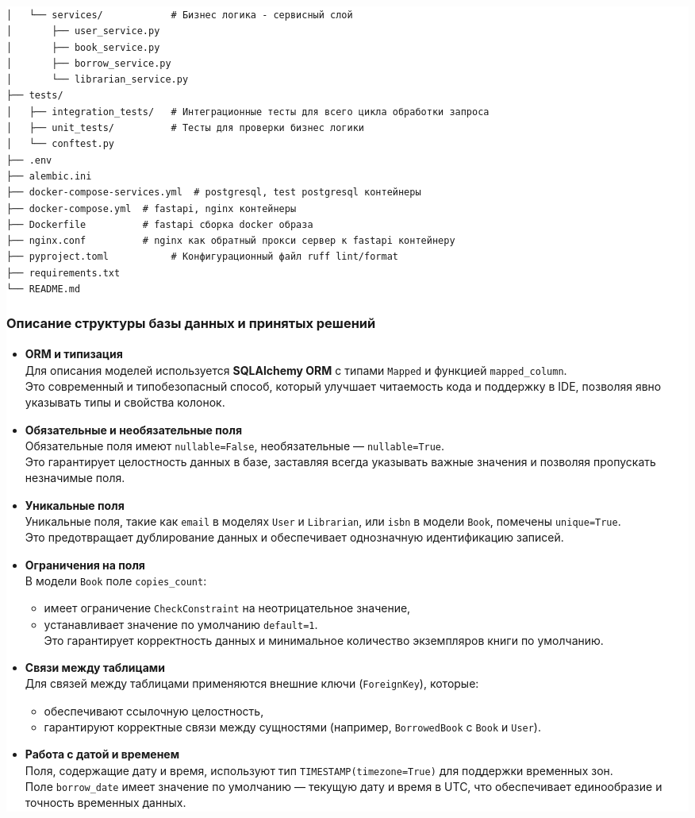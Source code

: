 ```
│   └── services/            # Бизнес логика - сервисный слой
│       ├── user_service.py
│       ├── book_service.py
│       ├── borrow_service.py
│       └── librarian_service.py
├── tests/
│   ├── integration_tests/   # Интеграционные тесты для всего цикла обработки запроса
│   ├── unit_tests/          # Тесты для проверки бизнес логики
│   └── conftest.py  
├── .env                     
├── alembic.ini
├── docker-compose-services.yml  # postgresql, test postgresql контейнеры
├── docker-compose.yml  # fastapi, nginx контейнеры
├── Dockerfile          # fastapi сборка docker образа
├── nginx.conf          # nginx как обратный прокси сервер к fastapi контейнеру
├── pyproject.toml           # Конфигурационный файл ruff lint/format
├── requirements.txt
└── README.md
```

### Описание структуры базы данных и принятых решений

- **ORM и типизация**  
  Для описания моделей используется **SQLAlchemy ORM** с типами `Mapped` и функцией `mapped_column`.  
  Это современный и типобезопасный способ, который улучшает читаемость кода и поддержку в IDE, позволяя явно указывать типы и свойства колонок.

- **Обязательные и необязательные поля**  
  Обязательные поля имеют `nullable=False`, необязательные — `nullable=True`.  
  Это гарантирует целостность данных в базе, заставляя всегда указывать важные значения и позволяя пропускать незначимые поля.

- **Уникальные поля**  
  Уникальные поля, такие как `email` в моделях `User` и `Librarian`, или `isbn` в модели `Book`, помечены `unique=True`.  
  Это предотвращает дублирование данных и обеспечивает однозначную идентификацию записей.

- **Ограничения на поля**  
  В модели `Book` поле `copies_count`:
  - имеет ограничение `CheckConstraint` на неотрицательное значение,
  - устанавливает значение по умолчанию `default=1`.  
  Это гарантирует корректность данных и минимальное количество экземпляров книги по умолчанию.

- **Связи между таблицами**  
  Для связей между таблицами применяются внешние ключи (`ForeignKey`), которые:
  - обеспечивают ссылочную целостность,
  - гарантируют корректные связи между сущностями (например, `BorrowedBook` с `Book` и `User`).

- **Работа с датой и временем**  
  Поля, содержащие дату и время, используют тип `TIMESTAMP(timezone=True)` для поддержки временных зон.  
  Поле `borrow_date` имеет значение по умолчанию — текущую дату и время в UTC, что обеспечивает единообразие и точность временных данных.
